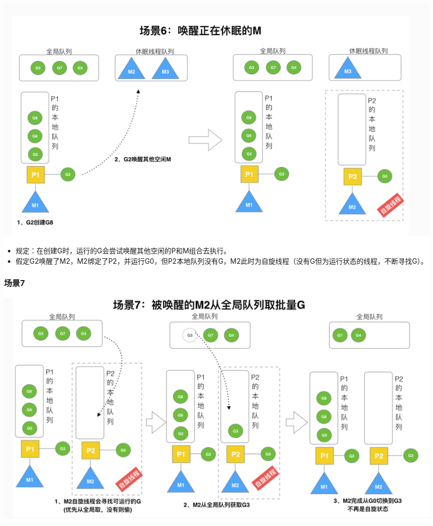 ![../static/images/202102070000/Untitled%209.png](../static/images/202102070000/Untitled%209.png)

- 规定：在创建G时，运行的G会尝试唤醒其他空闲的P和M组合去执行。
- 假定G2唤醒了M2，M2绑定了P2，并运行G0，但P2本地队列没有G，M2此时为自旋线程（没有G但为运行状态的线程，不断寻找G）。

### 场景7

![../static/images/202102070000/Untitled%2010.png](../static/images/202102070000/Untitled%2010.png)
